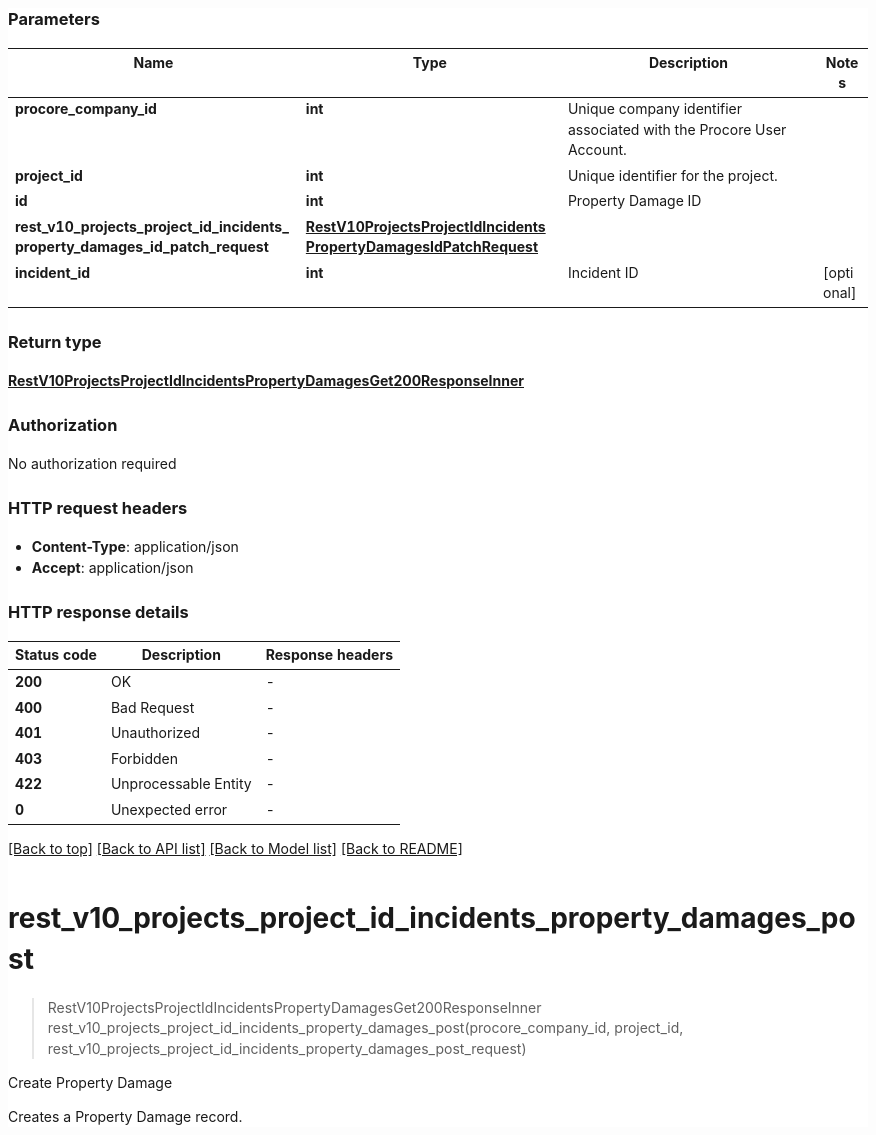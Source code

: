 

### Parameters


Name | Type | Description  | Notes
------------- | ------------- | ------------- | -------------
 **procore_company_id** | **int**| Unique company identifier associated with the Procore User Account. | 
 **project_id** | **int**| Unique identifier for the project. | 
 **id** | **int**| Property Damage ID | 
 **rest_v10_projects_project_id_incidents_property_damages_id_patch_request** | [**RestV10ProjectsProjectIdIncidentsPropertyDamagesIdPatchRequest**](RestV10ProjectsProjectIdIncidentsPropertyDamagesIdPatchRequest.md)|  | 
 **incident_id** | **int**| Incident ID | [optional] 

### Return type

[**RestV10ProjectsProjectIdIncidentsPropertyDamagesGet200ResponseInner**](RestV10ProjectsProjectIdIncidentsPropertyDamagesGet200ResponseInner.md)

### Authorization

No authorization required

### HTTP request headers

 - **Content-Type**: application/json
 - **Accept**: application/json

### HTTP response details

| Status code | Description | Response headers |
|-------------|-------------|------------------|
**200** | OK |  -  |
**400** | Bad Request |  -  |
**401** | Unauthorized |  -  |
**403** | Forbidden |  -  |
**422** | Unprocessable Entity |  -  |
**0** | Unexpected error |  -  |

[[Back to top]](#) [[Back to API list]](../README.md#documentation-for-api-endpoints) [[Back to Model list]](../README.md#documentation-for-models) [[Back to README]](../README.md)

# **rest_v10_projects_project_id_incidents_property_damages_post**
> RestV10ProjectsProjectIdIncidentsPropertyDamagesGet200ResponseInner rest_v10_projects_project_id_incidents_property_damages_post(procore_company_id, project_id, rest_v10_projects_project_id_incidents_property_damages_post_request)

Create Property Damage

Creates a Property Damage record.
